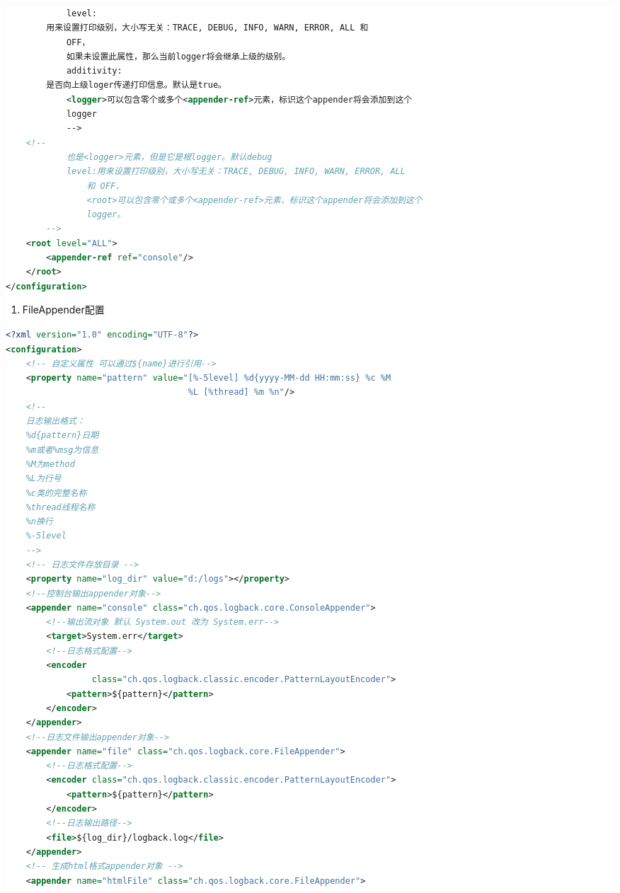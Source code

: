 ```xml
            level:
        用来设置打印级别，大小写无关：TRACE, DEBUG, INFO, WARN, ERROR, ALL 和
            OFF，
            如果未设置此属性，那么当前logger将会继承上级的级别。
            additivity:
        是否向上级loger传递打印信息。默认是true。
            <logger>可以包含零个或多个<appender-ref>元素，标识这个appender将会添加到这个
            logger
            -->
    <!--
            也是<logger>元素，但是它是根logger。默认debug
            level:用来设置打印级别，大小写无关：TRACE, DEBUG, INFO, WARN, ERROR, ALL
                和 OFF，
                <root>可以包含零个或多个<appender-ref>元素，标识这个appender将会添加到这个
                logger。
        -->
    <root level="ALL">
        <appender-ref ref="console"/>
    </root>
</configuration>
```

1. FileAppender配置

```xml
<?xml version="1.0" encoding="UTF-8"?>
<configuration>
    <!-- 自定义属性 可以通过${name}进行引用-->
    <property name="pattern" value="[%-5level] %d{yyyy-MM-dd HH:mm:ss} %c %M
                                    %L [%thread] %m %n"/>
    <!--
    日志输出格式：
    %d{pattern}日期
    %m或者%msg为信息
    %M为method
    %L为行号
    %c类的完整名称
    %thread线程名称
    %n换行
    %-5level
    -->
    <!-- 日志文件存放目录 -->
    <property name="log_dir" value="d:/logs"></property>
    <!--控制台输出appender对象-->
    <appender name="console" class="ch.qos.logback.core.ConsoleAppender">
        <!--输出流对象 默认 System.out 改为 System.err-->
        <target>System.err</target>
        <!--日志格式配置-->
        <encoder
                 class="ch.qos.logback.classic.encoder.PatternLayoutEncoder">
            <pattern>${pattern}</pattern>
        </encoder>
    </appender>
    <!--日志文件输出appender对象-->
    <appender name="file" class="ch.qos.logback.core.FileAppender">
        <!--日志格式配置-->
        <encoder class="ch.qos.logback.classic.encoder.PatternLayoutEncoder">
            <pattern>${pattern}</pattern>
        </encoder>
        <!--日志输出路径-->
        <file>${log_dir}/logback.log</file>
    </appender>
    <!-- 生成html格式appender对象 -->
    <appender name="htmlFile" class="ch.qos.logback.core.FileAppender">
```